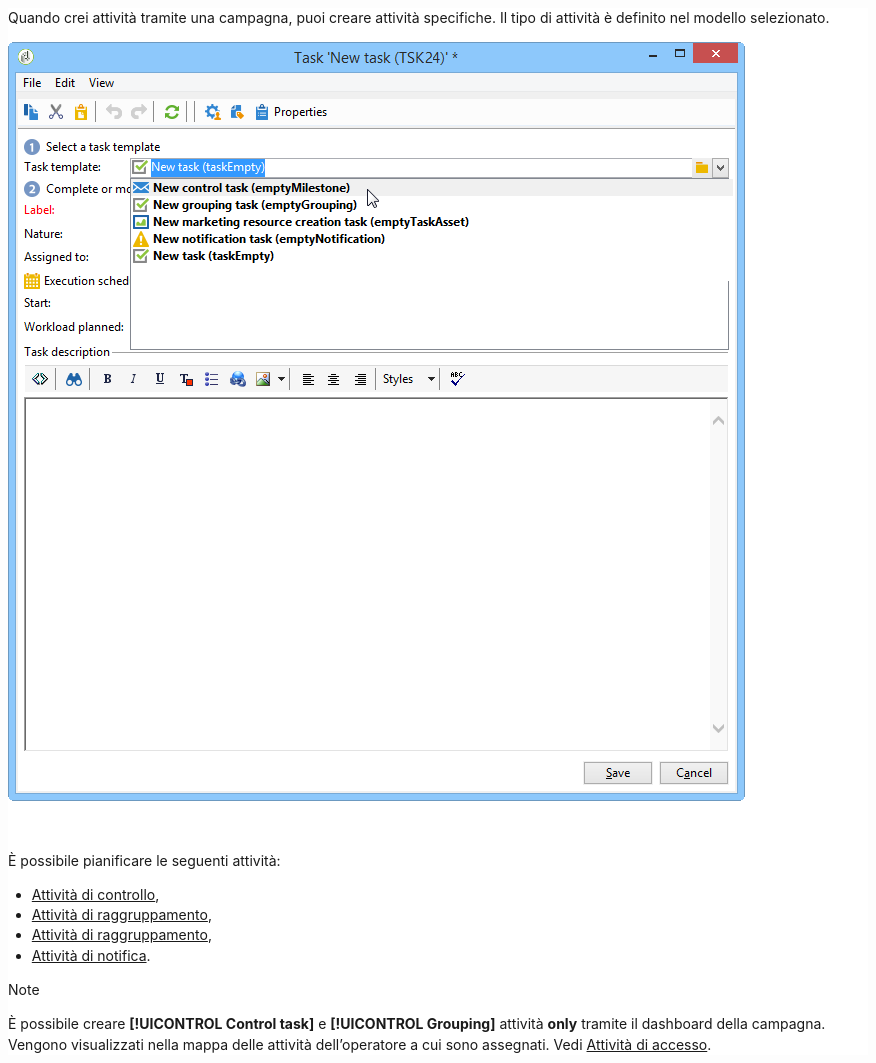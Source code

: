 Quando crei attività tramite una campagna, puoi creare attività specifiche. Il tipo di attività è definito nel modello selezionato.

![](assets/s_ncs_user_task_select_template.png)

È possibile pianificare le seguenti attività:

* [Attività di controllo](#control-tasks),
* [Attività di raggruppamento](#grouping-task),
* [Attività di raggruppamento](#grouping-task),
* [Attività di notifica](#notification-task).

>[!NOTE]
>
>È possibile creare **[!UICONTROL Control task]** e **[!UICONTROL Grouping]** attività **only** tramite il dashboard della campagna.\
>Vengono visualizzati nella mappa delle attività dell’operatore a cui sono assegnati. Vedi [Attività di accesso](#accessing-tasks).
